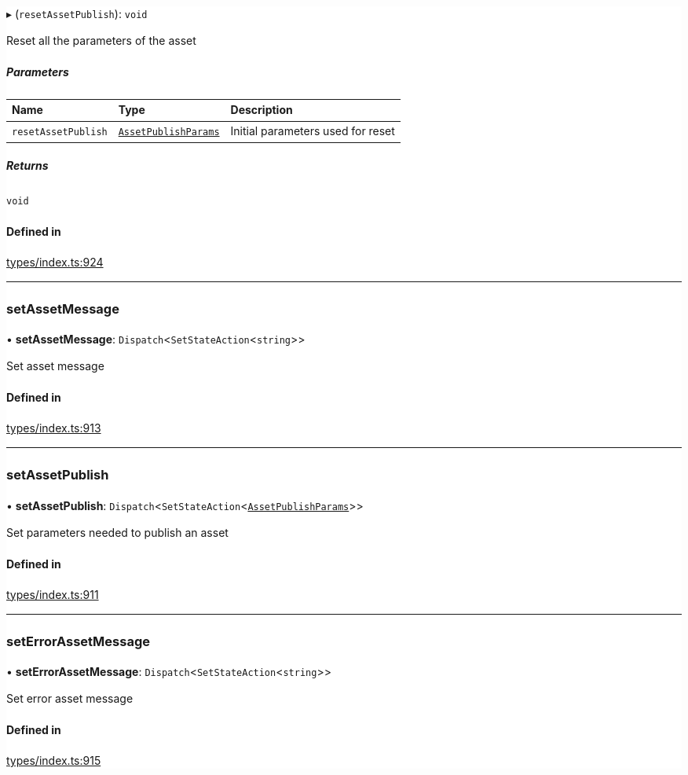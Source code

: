 ▸ (`resetAssetPublish`): `void`

Reset all the parameters of the asset

##### Parameters

| Name | Type | Description |
| :------ | :------ | :------ |
| `resetAssetPublish` | [`AssetPublishParams`](AssetPublishParams.md) | Initial parameters used for reset |

##### Returns

`void`

#### Defined in

[types/index.ts:924](https://github.com/nevermined-io/components-catalog/blob/3086cb7/catalog/src/types/index.ts#L924)

___

### setAssetMessage

• **setAssetMessage**: `Dispatch`<`SetStateAction`<`string`\>\>

Set asset message

#### Defined in

[types/index.ts:913](https://github.com/nevermined-io/components-catalog/blob/3086cb7/catalog/src/types/index.ts#L913)

___

### setAssetPublish

• **setAssetPublish**: `Dispatch`<`SetStateAction`<[`AssetPublishParams`](AssetPublishParams.md)\>\>

Set parameters needed to publish an asset

#### Defined in

[types/index.ts:911](https://github.com/nevermined-io/components-catalog/blob/3086cb7/catalog/src/types/index.ts#L911)

___

### setErrorAssetMessage

• **setErrorAssetMessage**: `Dispatch`<`SetStateAction`<`string`\>\>

Set error asset message

#### Defined in

[types/index.ts:915](https://github.com/nevermined-io/components-catalog/blob/3086cb7/catalog/src/types/index.ts#L915)
